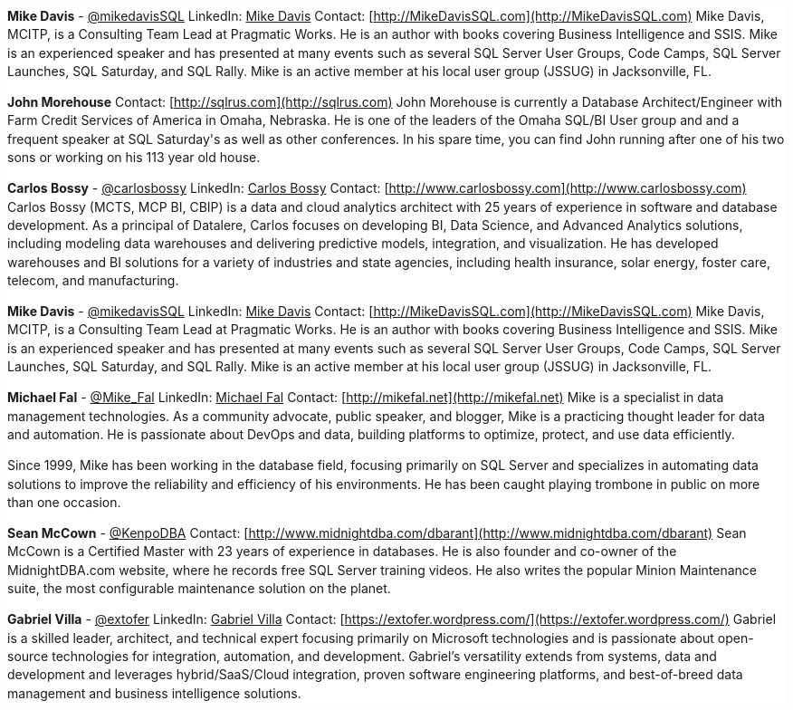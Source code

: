 **Mike Davis**  - [@mikedavisSQL](https://www.twitter.com/@mikedavisSQL)
LinkedIn: [Mike Davis](http://www.linkedin.com/in/mikedavissql)
Contact: [http://MikeDavisSQL.com](http://MikeDavisSQL.com)
Mike Davis, MCITP, is a Consulting Team Lead at Pragmatic Works.  He is an author with books covering Business Intelligence and SSIS.  Mike is an experienced speaker and has presented at many events such as several SQL Server User Groups, Code Camps, SQL Server Launches, SQL Saturday,  and SQL Rally. Mike is an active member at his local user group (JSSUG) in Jacksonville, FL.
 
**John Morehouse** 
Contact: [http://sqlrus.com](http://sqlrus.com)
John Morehouse is currently a Database Architect/Engineer with Farm Credit Services of America in Omaha, Nebraska. He is one of the leaders of the Omaha SQL/BI User group and and a frequent speaker at SQL Saturday's as well as other conferences. In his spare time, you can find John running after one of his two sons or working on his 113 year old house. 
 
**Carlos Bossy**  - [@carlosbossy](https://www.twitter.com/@carlosbossy)
LinkedIn: [Carlos Bossy](http://www.linkedin/in/carlosbossy)
Contact: [http://www.carlosbossy.com](http://www.carlosbossy.com)
Carlos Bossy (MCTS, MCP BI, CBIP) is a data and cloud analytics architect with 25 years of experience in software and database development. As a principal of Datalere, Carlos focuses on developing BI, Data Science, and Advanced Analytics solutions, including modeling data warehouses and delivering predictive models, integration, and visualization. He has developed warehouses and BI solutions for a variety of industries and state agencies, including health insurance, solar energy, foster care, telecom, and manufacturing.
 
**Mike Davis**  - [@mikedavisSQL](https://www.twitter.com/@mikedavisSQL)
LinkedIn: [Mike Davis](http://www.linkedin.com/in/mikedavissql)
Contact: [http://MikeDavisSQL.com](http://MikeDavisSQL.com)
Mike Davis, MCITP, is a Consulting Team Lead at Pragmatic Works.  He is an author with books covering Business Intelligence and SSIS.  Mike is an experienced speaker and has presented at many events such as several SQL Server User Groups, Code Camps, SQL Server Launches, SQL Saturday,  and SQL Rally. Mike is an active member at his local user group (JSSUG) in Jacksonville, FL.
 
**Michael Fal**  - [@Mike_Fal](https://www.twitter.com/@Mike_Fal)
LinkedIn: [Michael Fal](https://www.linkedin.com/in/michaelfal/)
Contact: [http://mikefal.net](http://mikefal.net)
Mike is a specialist in data management technologies. As a community advocate, public speaker, and blogger, Mike is a practicing thought leader for data and automation. He is passionate about DevOps and data, building platforms to optimize, protect, and use data efficiently.

Since 1999, Mike has been working in the database field, focusing primarily on SQL Server and specializes in automating data solutions to improve the reliability and efficiency of his environments. He has been caught playing trombone in public on more than one occasion.
 
**Sean McCown**  - [@KenpoDBA](https://www.twitter.com/@KenpoDBA)
Contact: [http://www.midnightdba.com/dbarant](http://www.midnightdba.com/dbarant)
Sean McCown is a Certified Master with 23 years of experience in databases. He is also founder and co-owner of the MidnightDBA.com website, where he records free SQL Server training videos. He also writes the popular Minion Maintenance suite, the most configurable maintenance solution on the planet.
 
**Gabriel Villa**  - [@extofer](https://www.twitter.com/@extofer)
LinkedIn: [Gabriel Villa](https://www.linkedin.com/in/gabevilla)
Contact: [https://extofer.wordpress.com/](https://extofer.wordpress.com/)
Gabriel is a skilled leader, architect, and technical expert focusing primarily on Microsoft technologies and is passionate about open-source technologies for integration, automation, and development. Gabriel’s versatility extends from systems, data and development and leverages hybrid/SaaS/Cloud integration, proven software engineering platforms, and best-of-breed data management and business intelligence solutions.
